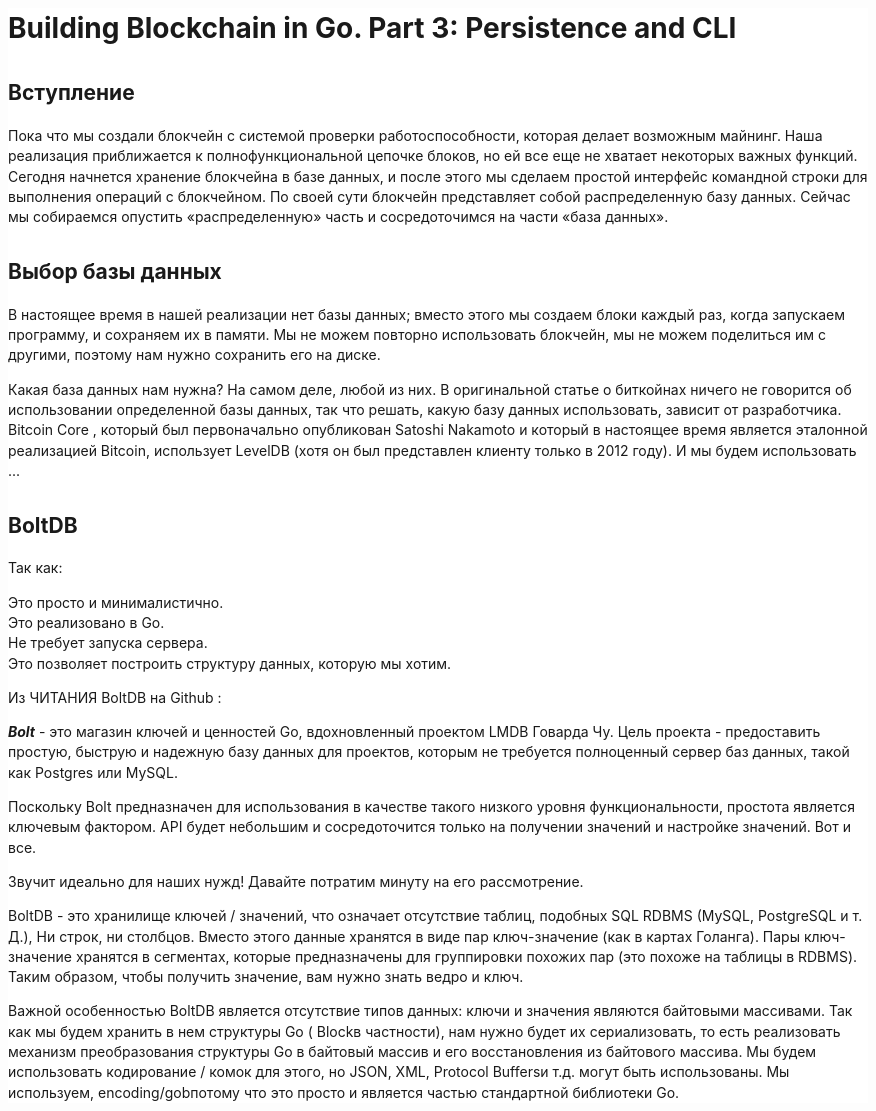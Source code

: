 # Building Blockchain in Go. Part 3: Persistence and CLI

## Вступление
Пока что мы создали блокчейн с системой проверки работоспособности, которая делает возможным майнинг. Наша реализация приближается к полнофункциональной цепочке блоков, но ей все еще не хватает некоторых важных функций. Сегодня начнется хранение блокчейна в базе данных, и после этого мы сделаем простой интерфейс командной строки для выполнения операций с блокчейном. По своей сути блокчейн представляет собой распределенную базу данных. Сейчас мы собираемся опустить «распределенную» часть и сосредоточимся на части «база данных».

## Выбор базы данных
В настоящее время в нашей реализации нет базы данных; вместо этого мы создаем блоки каждый раз, когда запускаем программу, и сохраняем их в памяти. Мы не можем повторно использовать блокчейн, мы не можем поделиться им с другими, поэтому нам нужно сохранить его на диске.

Какая база данных нам нужна? На самом деле, любой из них. В оригинальной статье о биткойнах ничего не говорится об использовании определенной базы данных, так что решать, какую базу данных использовать, зависит от разработчика. Bitcoin Core , который был первоначально опубликован Satoshi Nakamoto и который в настоящее время является эталонной реализацией Bitcoin, использует LevelDB (хотя он был представлен клиенту только в 2012 году). И мы будем использовать ...

## BoltDB
Так как:

Это просто и минималистично.  
Это реализовано в Go.   
Не требует запуска сервера.   
Это позволяет построить структуру данных, которую мы хотим.  

Из ЧИТАНИЯ BoltDB на Github :

***Bolt*** - это магазин ключей и ценностей Go, вдохновленный проектом LMDB Говарда Чу. Цель проекта - предоставить простую, быструю и надежную базу данных для проектов, которым не требуется полноценный сервер баз данных, такой как Postgres или MySQL.

Поскольку Bolt предназначен для использования в качестве такого низкого уровня функциональности, простота является ключевым фактором. API будет небольшим и сосредоточится только на получении значений и настройке значений. Вот и все.

Звучит идеально для наших нужд! Давайте потратим минуту на его рассмотрение.

BoltDB - это хранилище ключей / значений, что означает отсутствие таблиц, подобных SQL RDBMS (MySQL, PostgreSQL и т. Д.), Ни строк, ни столбцов. Вместо этого данные хранятся в виде пар ключ-значение (как в картах Голанга). Пары ключ-значение хранятся в сегментах, которые предназначены для группировки похожих пар (это похоже на таблицы в RDBMS). Таким образом, чтобы получить значение, вам нужно знать ведро и ключ.

Важной особенностью BoltDB является отсутствие типов данных: ключи и значения являются байтовыми массивами. Так как мы будем хранить в нем структуры Go ( Blockв частности), нам нужно будет их сериализовать, то есть реализовать механизм преобразования структуры Go в байтовый массив и его восстановления из байтового массива. Мы будем использовать кодирование / комок для этого, но JSON, XML, Protocol Buffersи т.д. могут быть использованы. Мы используем, encoding/gobпотому что это просто и является частью стандартной библиотеки Go.
